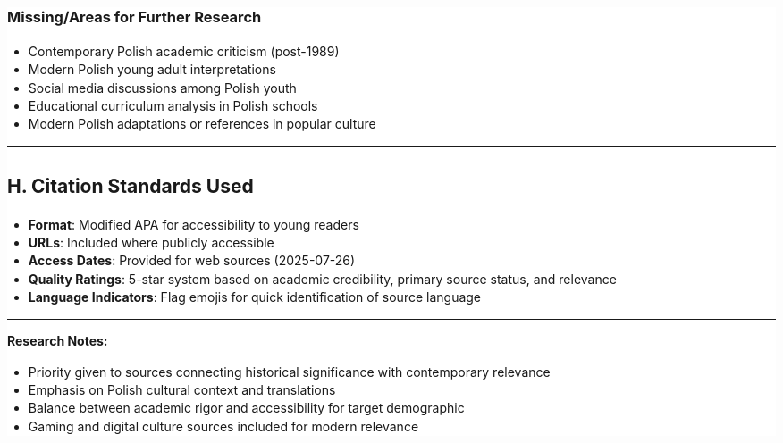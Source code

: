 ### Missing/Areas for Further Research
- Contemporary Polish academic criticism (post-1989)
- Modern Polish young adult interpretations
- Social media discussions among Polish youth
- Educational curriculum analysis in Polish schools
- Modern Polish adaptations or references in popular culture

---

## H. Citation Standards Used
- **Format**: Modified APA for accessibility to young readers
- **URLs**: Included where publicly accessible
- **Access Dates**: Provided for web sources (2025-07-26)
- **Quality Ratings**: 5-star system based on academic credibility, primary source status, and relevance
- **Language Indicators**: Flag emojis for quick identification of source language

---

**Research Notes:**
- Priority given to sources connecting historical significance with contemporary relevance
- Emphasis on Polish cultural context and translations
- Balance between academic rigor and accessibility for target demographic
- Gaming and digital culture sources included for modern relevance